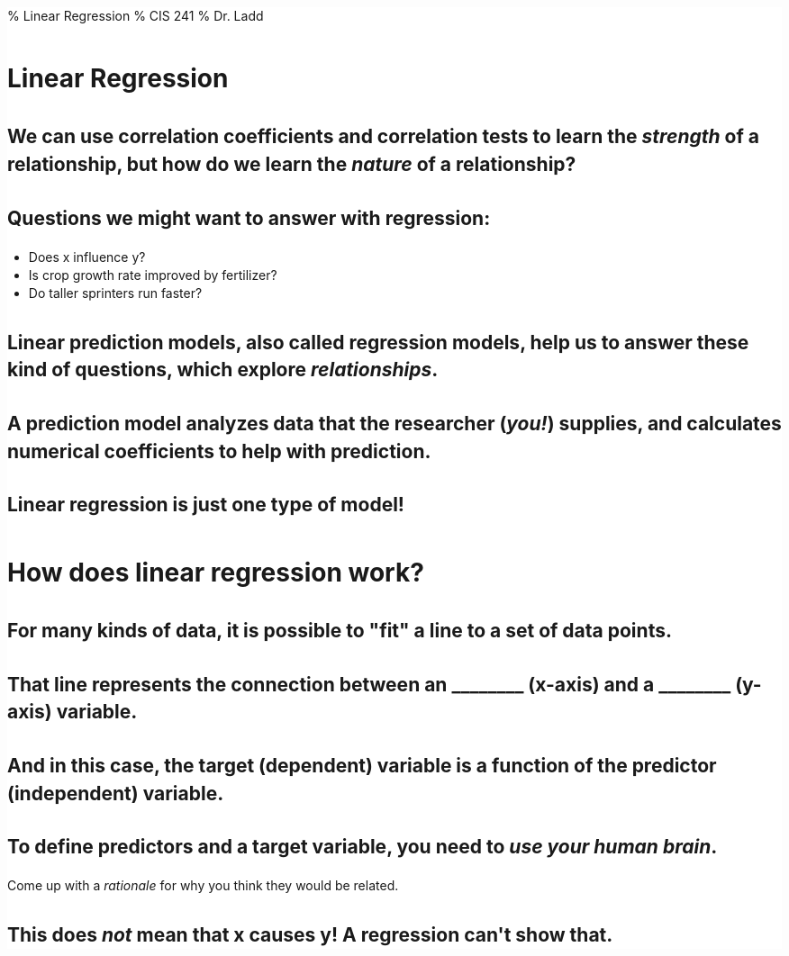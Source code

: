 % Linear Regression
% CIS 241
% Dr. Ladd

# Linear Regression

## We can use correlation coefficients and correlation tests to learn the *strength* of a relationship, but how do we learn the *nature* of a relationship?

## Questions we might want to answer with regression:

- Does x influence y?
- Is crop growth rate improved by fertilizer?
- Do taller sprinters run faster?

## Linear prediction models, also called regression models, help us to answer these kind of questions, which explore *relationships*.

## A **prediction model** analyzes data that the researcher (*you!*) supplies, and calculates numerical coefficients to help with prediction.

## Linear regression is just one type of model!

# How does linear regression work?

## For many kinds of data, it is possible to "fit" a line to a set of data points. 

## That line represents the connection between an ________ (x-axis) and a ________ (y-axis) variable.

## And in this case, the target (dependent) variable is a function of the predictor (independent) variable. 

## To define predictors and a target variable, you need to *use your human brain*.

Come up with a *rationale* for why you think they would be related.

## This does *not* mean that x causes y! A regression can't show that.
